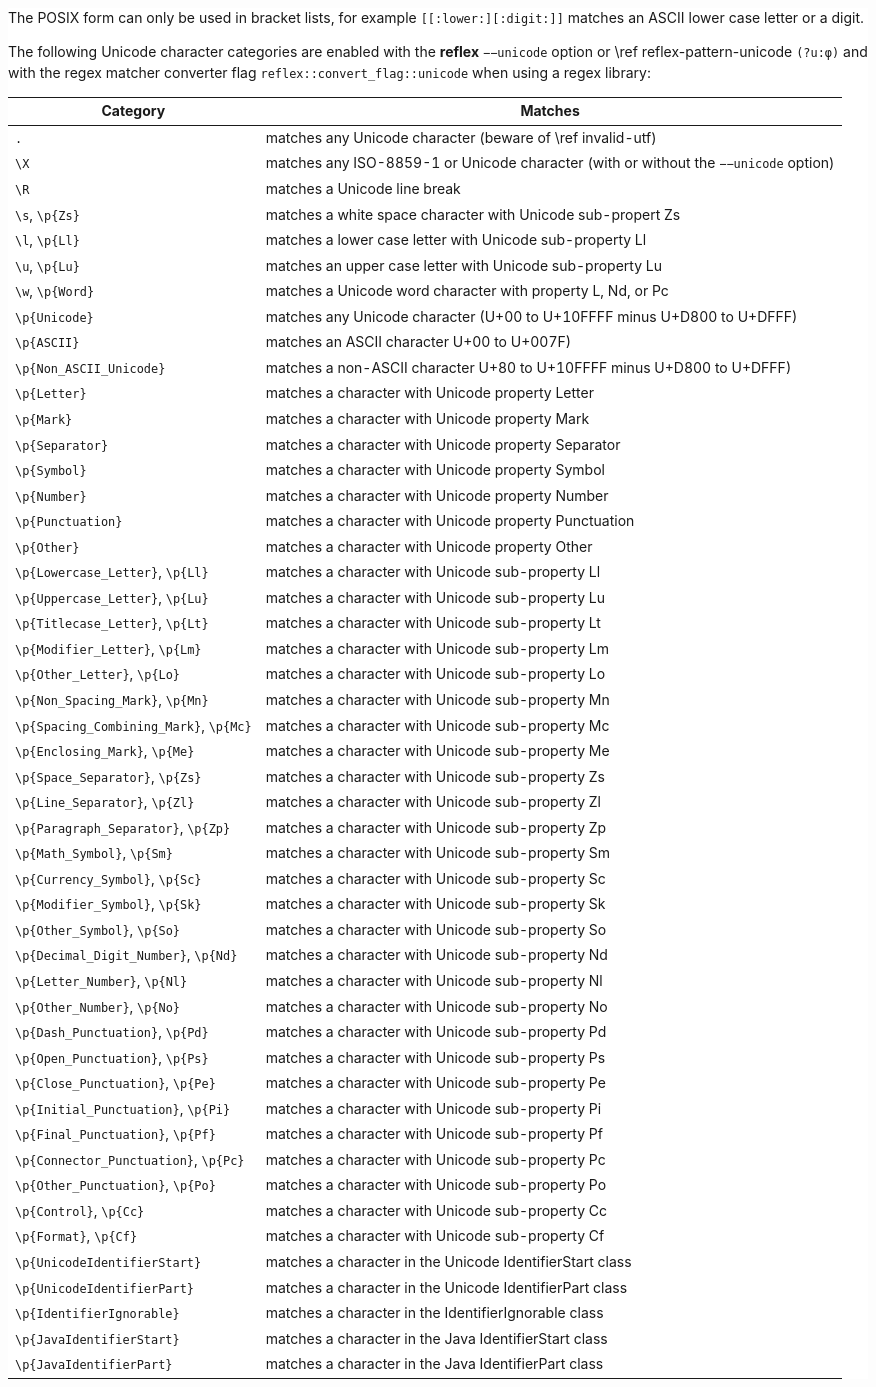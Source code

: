 The POSIX form can only be used in bracket lists, for example
`[[:lower:][:digit:]]` matches an ASCII lower case letter or a digit.  

The following Unicode character categories are enabled with the **reflex**
`−−unicode` option or \ref reflex-pattern-unicode `(?u:φ)` and with the regex
matcher converter flag `reflex::convert_flag::unicode` when using a regex
library:

  Category                               | Matches
  -------------------------------------- | ------------------------------------
  `.`                                    | matches any Unicode character (beware of \ref invalid-utf)
  `\X`                                   | matches any ISO-8859-1 or Unicode character (with or without the `−−unicode` option)
  `\R`                                   | matches a Unicode line break
  `\s`, `\p{Zs}`                         | matches a white space character with Unicode sub-propert Zs
  `\l`, `\p{Ll}`                         | matches a lower case letter with Unicode sub-property Ll
  `\u`, `\p{Lu}`                         | matches an upper case letter with Unicode sub-property Lu
  `\w`, `\p{Word}`                       | matches a Unicode word character with property L, Nd, or Pc
  `\p{Unicode}`                          | matches any Unicode character (U+00 to U+10FFFF minus U+D800 to U+DFFF)
  `\p{ASCII}`                            | matches an ASCII character U+00 to U+007F)
  `\p{Non_ASCII_Unicode}`                | matches a non-ASCII character U+80 to U+10FFFF minus U+D800 to U+DFFF)
  `\p{Letter}`                           | matches a character with Unicode property Letter
  `\p{Mark}`                             | matches a character with Unicode property Mark
  `\p{Separator}`                        | matches a character with Unicode property Separator
  `\p{Symbol}`                           | matches a character with Unicode property Symbol
  `\p{Number}`                           | matches a character with Unicode property Number
  `\p{Punctuation}`                      | matches a character with Unicode property Punctuation
  `\p{Other}`                            | matches a character with Unicode property Other
  `\p{Lowercase_Letter}`, `\p{Ll}`       | matches a character with Unicode sub-property Ll
  `\p{Uppercase_Letter}`, `\p{Lu}`       | matches a character with Unicode sub-property Lu
  `\p{Titlecase_Letter}`, `\p{Lt}`       | matches a character with Unicode sub-property Lt
  `\p{Modifier_Letter}`, `\p{Lm}`        | matches a character with Unicode sub-property Lm
  `\p{Other_Letter}`, `\p{Lo}`           | matches a character with Unicode sub-property Lo
  `\p{Non_Spacing_Mark}`, `\p{Mn}`       | matches a character with Unicode sub-property Mn
  `\p{Spacing_Combining_Mark}`, `\p{Mc}` | matches a character with Unicode sub-property Mc
  `\p{Enclosing_Mark}`, `\p{Me}`         | matches a character with Unicode sub-property Me
  `\p{Space_Separator}`, `\p{Zs}`        | matches a character with Unicode sub-property Zs
  `\p{Line_Separator}`, `\p{Zl}`         | matches a character with Unicode sub-property Zl
  `\p{Paragraph_Separator}`, `\p{Zp}`    | matches a character with Unicode sub-property Zp
  `\p{Math_Symbol}`, `\p{Sm}`            | matches a character with Unicode sub-property Sm
  `\p{Currency_Symbol}`, `\p{Sc}`        | matches a character with Unicode sub-property Sc
  `\p{Modifier_Symbol}`, `\p{Sk}`        | matches a character with Unicode sub-property Sk
  `\p{Other_Symbol}`, `\p{So}`           | matches a character with Unicode sub-property So
  `\p{Decimal_Digit_Number}`, `\p{Nd}`   | matches a character with Unicode sub-property Nd
  `\p{Letter_Number}`, `\p{Nl}`          | matches a character with Unicode sub-property Nl
  `\p{Other_Number}`, `\p{No}`           | matches a character with Unicode sub-property No
  `\p{Dash_Punctuation}`, `\p{Pd}`       | matches a character with Unicode sub-property Pd
  `\p{Open_Punctuation}`, `\p{Ps}`       | matches a character with Unicode sub-property Ps
  `\p{Close_Punctuation}`, `\p{Pe}`      | matches a character with Unicode sub-property Pe
  `\p{Initial_Punctuation}`, `\p{Pi}`    | matches a character with Unicode sub-property Pi
  `\p{Final_Punctuation}`, `\p{Pf}`      | matches a character with Unicode sub-property Pf
  `\p{Connector_Punctuation}`, `\p{Pc}`  | matches a character with Unicode sub-property Pc
  `\p{Other_Punctuation}`, `\p{Po}`      | matches a character with Unicode sub-property Po
  `\p{Control}`, `\p{Cc}`                | matches a character with Unicode sub-property Cc
  `\p{Format}`, `\p{Cf}`                 | matches a character with Unicode sub-property Cf
  `\p{UnicodeIdentifierStart}`           | matches a character in the Unicode IdentifierStart class
  `\p{UnicodeIdentifierPart}`            | matches a character in the Unicode IdentifierPart class
  `\p{IdentifierIgnorable}`              | matches a character in the IdentifierIgnorable class
  `\p{JavaIdentifierStart}`              | matches a character in the Java IdentifierStart class
  `\p{JavaIdentifierPart}`               | matches a character in the Java IdentifierPart class